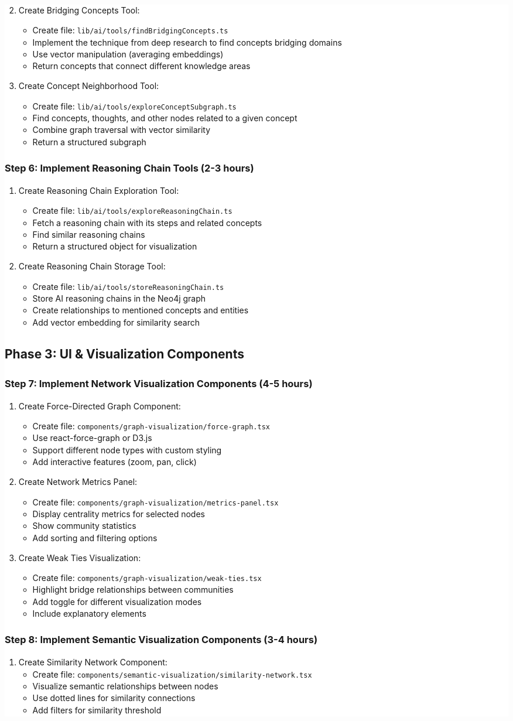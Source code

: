 2. Create Bridging Concepts Tool:
   - Create file: `lib/ai/tools/findBridgingConcepts.ts`
   - Implement the technique from deep research to find concepts bridging domains
   - Use vector manipulation (averaging embeddings)
   - Return concepts that connect different knowledge areas

3. Create Concept Neighborhood Tool:
   - Create file: `lib/ai/tools/exploreConceptSubgraph.ts`
   - Find concepts, thoughts, and other nodes related to a given concept
   - Combine graph traversal with vector similarity
   - Return a structured subgraph

### Step 6: Implement Reasoning Chain Tools (2-3 hours)

1. Create Reasoning Chain Exploration Tool:
   - Create file: `lib/ai/tools/exploreReasoningChain.ts`
   - Fetch a reasoning chain with its steps and related concepts
   - Find similar reasoning chains
   - Return a structured object for visualization

2. Create Reasoning Chain Storage Tool:
   - Create file: `lib/ai/tools/storeReasoningChain.ts`
   - Store AI reasoning chains in the Neo4j graph
   - Create relationships to mentioned concepts and entities
   - Add vector embedding for similarity search

## Phase 3: UI & Visualization Components

### Step 7: Implement Network Visualization Components (4-5 hours)

1. Create Force-Directed Graph Component:
   - Create file: `components/graph-visualization/force-graph.tsx`
   - Use react-force-graph or D3.js
   - Support different node types with custom styling
   - Add interactive features (zoom, pan, click)

2. Create Network Metrics Panel:
   - Create file: `components/graph-visualization/metrics-panel.tsx`
   - Display centrality metrics for selected nodes
   - Show community statistics
   - Add sorting and filtering options

3. Create Weak Ties Visualization:
   - Create file: `components/graph-visualization/weak-ties.tsx`
   - Highlight bridge relationships between communities
   - Add toggle for different visualization modes
   - Include explanatory elements

### Step 8: Implement Semantic Visualization Components (3-4 hours)

1. Create Similarity Network Component:
   - Create file: `components/semantic-visualization/similarity-network.tsx`
   - Visualize semantic relationships between nodes
   - Use dotted lines for similarity connections
   - Add filters for similarity threshold
